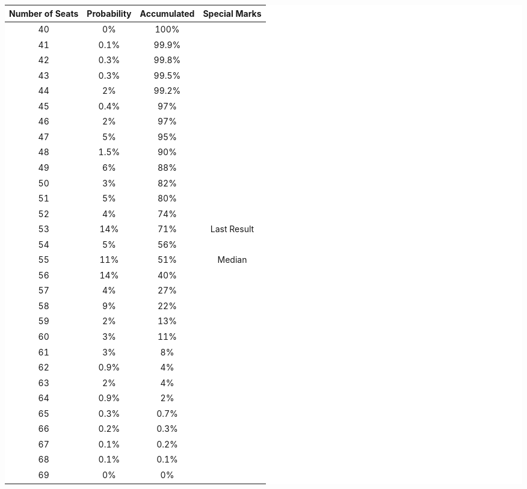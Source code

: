 
| Number of Seats | Probability | Accumulated | Special Marks |
|:---------------:|:-----------:|:-----------:|:-------------:|
| 40 | 0% | 100% |  |
| 41 | 0.1% | 99.9% |  |
| 42 | 0.3% | 99.8% |  |
| 43 | 0.3% | 99.5% |  |
| 44 | 2% | 99.2% |  |
| 45 | 0.4% | 97% |  |
| 46 | 2% | 97% |  |
| 47 | 5% | 95% |  |
| 48 | 1.5% | 90% |  |
| 49 | 6% | 88% |  |
| 50 | 3% | 82% |  |
| 51 | 5% | 80% |  |
| 52 | 4% | 74% |  |
| 53 | 14% | 71% | Last Result |
| 54 | 5% | 56% |  |
| 55 | 11% | 51% | Median |
| 56 | 14% | 40% |  |
| 57 | 4% | 27% |  |
| 58 | 9% | 22% |  |
| 59 | 2% | 13% |  |
| 60 | 3% | 11% |  |
| 61 | 3% | 8% |  |
| 62 | 0.9% | 4% |  |
| 63 | 2% | 4% |  |
| 64 | 0.9% | 2% |  |
| 65 | 0.3% | 0.7% |  |
| 66 | 0.2% | 0.3% |  |
| 67 | 0.1% | 0.2% |  |
| 68 | 0.1% | 0.1% |  |
| 69 | 0% | 0% |  |
